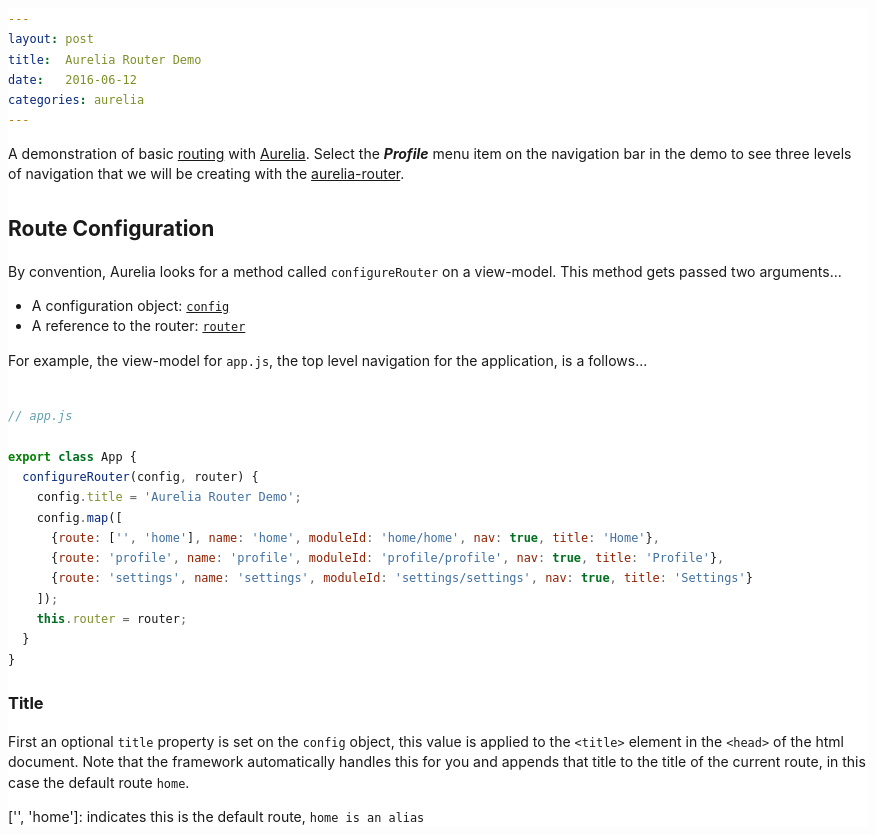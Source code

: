 ```yaml
---
layout: post
title:  Aurelia Router Demo
date:   2016-06-12
categories: aurelia
---
```


A demonstration of basic [routing](http://aurelia.io/docs.html#/aurelia/framework/1.0.0-beta.1.2.4/doc/article/cheat-sheet/7) with [Aurelia](http://aurelia.io/). Select the _**Profile**_ menu item on the navigation bar in the demo to see three levels of navigation that we will be creating with the [aurelia-router](https://github.com/aurelia/router).

<iframe class="iframe" src="https://gist.run/embed.html?id=92825f79a9156cd55194b2ba7c8c42df"></iframe>

## Route Configuration

By convention, Aurelia looks for a method called `configureRouter` on a view-model. This method gets passed two arguments...

- A configuration object: [`config`](https://github.com/aurelia/router/blob/master/src/router-configuration.js)
- A reference to the router: [`router`](https://github.com/aurelia/router/blob/master/src/router.js)

For example, the view-model for `app.js`, the top level navigation for the application, is a follows...

```js

// app.js

export class App {
  configureRouter(config, router) {
    config.title = 'Aurelia Router Demo';
    config.map([
      {route: ['', 'home'], name: 'home', moduleId: 'home/home', nav: true, title: 'Home'},
      {route: 'profile', name: 'profile', moduleId: 'profile/profile', nav: true, title: 'Profile'},
      {route: 'settings', name: 'settings', moduleId: 'settings/settings', nav: true, title: 'Settings'}
    ]);
    this.router = router;
  }
}

```

### Title

First an optional `title` property is set on the `config` object, this value is applied to the `<title>` element in the `<head>` of the html document. Note that the framework automatically handles this for you and appends that title to the title of the current route, in this case the default route `home`.


['', 'home']: indicates this is the default route, `home is an alias`